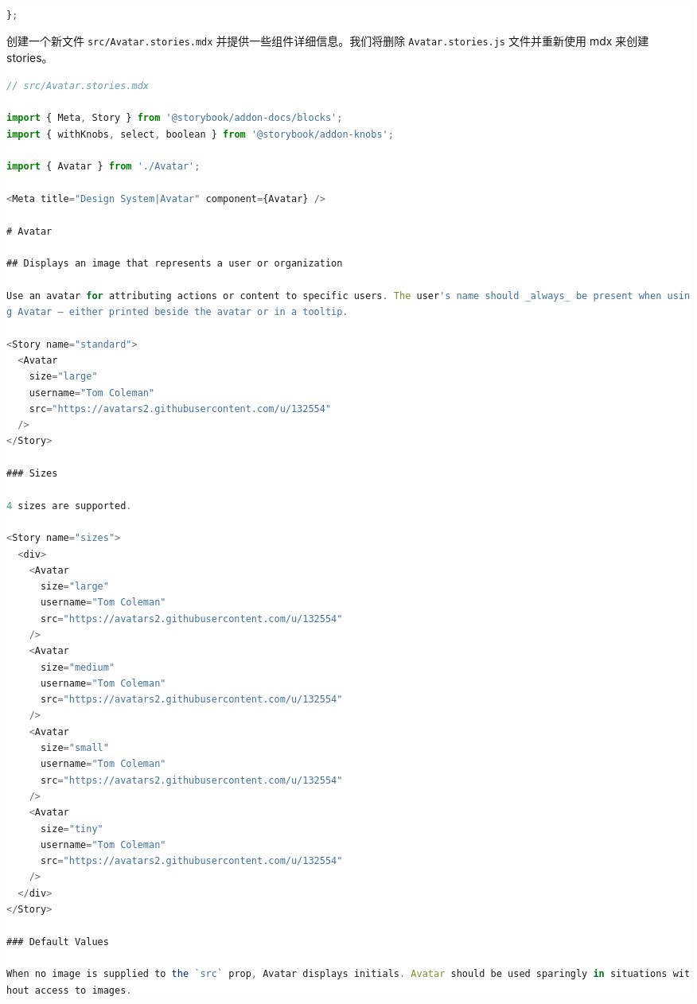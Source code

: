 ```javascript
};
```

创建一个新文件 `src/Avatar.stories.mdx` 并提供一些组件详细信息。我们将删除 `Avatar.stories.js` 文件并重新使用 mdx 来创建 stories。

```javascript
// src/Avatar.stories.mdx

import { Meta, Story } from '@storybook/addon-docs/blocks';
import { withKnobs, select, boolean } from '@storybook/addon-knobs';

import { Avatar } from './Avatar';

<Meta title="Design System|Avatar" component={Avatar} />

# Avatar

## Displays an image that represents a user or organization

Use an avatar for attributing actions or content to specific users. The user's name should _always_ be present when using Avatar – either printed beside the avatar or in a tooltip.

<Story name="standard">
  <Avatar
    size="large"
    username="Tom Coleman"
    src="https://avatars2.githubusercontent.com/u/132554"
  />
</Story>

### Sizes

4 sizes are supported.

<Story name="sizes">
  <div>
    <Avatar
      size="large"
      username="Tom Coleman"
      src="https://avatars2.githubusercontent.com/u/132554"
    />
    <Avatar
      size="medium"
      username="Tom Coleman"
      src="https://avatars2.githubusercontent.com/u/132554"
    />
    <Avatar
      size="small"
      username="Tom Coleman"
      src="https://avatars2.githubusercontent.com/u/132554"
    />
    <Avatar
      size="tiny"
      username="Tom Coleman"
      src="https://avatars2.githubusercontent.com/u/132554"
    />
  </div>
</Story>

### Default Values

When no image is supplied to the `src` prop, Avatar displays initials. Avatar should be used sparingly in situations without access to images.

```